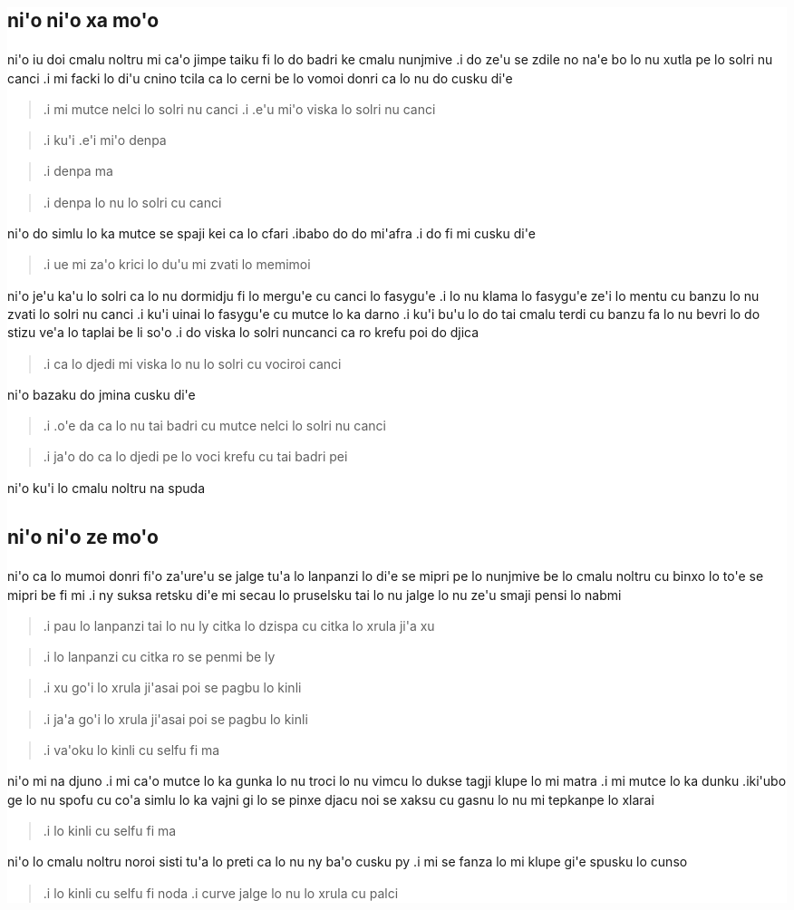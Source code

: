 ## ni'o ni'o xa mo'o

ni'o iu doi cmalu noltru mi ca'o jimpe taiku fi lo do badri ke cmalu nunjmive .i do ze'u se zdile no na'e bo lo nu xutla pe lo solri nu canci .i mi facki lo di'u cnino tcila ca lo cerni be lo vomoi donri ca lo nu do cusku di'e

> .i mi mutce nelci lo solri nu canci .i .e'u mi'o viska lo solri nu canci

> .i ku'i .e'i mi'o denpa

> .i denpa ma

> .i denpa lo nu lo solri cu canci

ni'o do simlu lo ka mutce se spaji kei ca lo cfari .ibabo do do mi'afra .i do fi mi cusku di'e

> .i ue mi za'o krici lo du'u mi zvati lo memimoi

ni'o je'u ka'u lo solri ca lo nu dormidju fi lo mergu'e cu canci lo fasygu'e .i lo nu klama lo fasygu'e ze'i lo mentu cu banzu lo nu zvati lo solri nu canci .i ku'i uinai lo fasygu'e cu mutce lo ka darno .i ku'i bu'u lo do tai cmalu terdi cu banzu fa lo nu bevri lo do stizu ve'a lo taplai be li so'o .i do viska lo solri nuncanci ca ro krefu poi do djica

> .i ca lo djedi mi viska lo nu lo solri cu vociroi canci

ni'o bazaku do jmina cusku di'e

> .i .o'e da ca lo nu tai badri cu mutce nelci lo solri nu canci

> .i ja'o do ca lo djedi pe lo voci krefu cu tai badri pei

ni'o ku'i lo cmalu noltru na spuda

## ni'o ni'o ze mo'o

ni'o ca lo mumoi donri fi'o za'ure'u se jalge tu'a lo lanpanzi lo di'e se mipri pe lo nunjmive be lo cmalu noltru cu binxo lo to'e se mipri be fi mi .i ny suksa retsku di'e mi secau lo pruselsku tai lo nu jalge lo nu ze'u smaji pensi lo nabmi

> .i pau lo lanpanzi tai lo nu ly citka lo dzispa cu citka lo xrula ji'a xu

> .i lo lanpanzi cu citka ro se penmi be ly

> .i xu go'i lo xrula ji'asai poi se pagbu lo kinli

> .i ja'a go'i lo xrula ji'asai poi se pagbu lo kinli

> .i va'oku lo kinli cu selfu fi ma

ni'o mi na djuno .i mi ca'o mutce lo ka gunka lo nu troci lo nu vimcu lo dukse tagji klupe lo mi matra .i mi mutce lo ka dunku .iki'ubo ge lo nu spofu cu co'a simlu lo ka vajni gi lo se pinxe djacu noi se xaksu cu gasnu lo nu mi tepkanpe lo xlarai

> .i lo kinli cu selfu fi ma

ni'o lo cmalu noltru noroi sisti tu'a lo preti ca lo nu ny ba'o cusku py .i mi se fanza lo mi klupe gi'e spusku lo cunso

> .i lo kinli cu selfu fi noda .i curve jalge lo nu lo xrula cu palci

